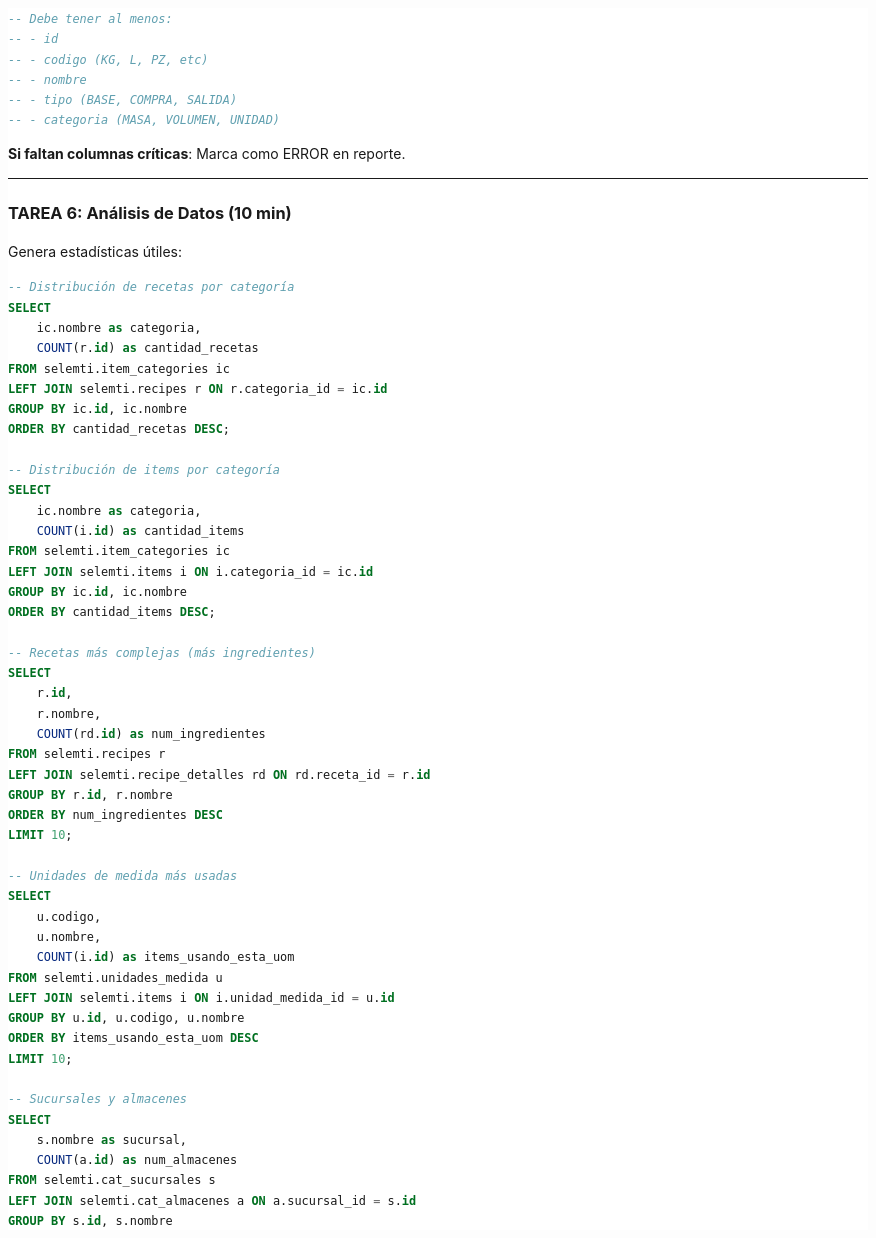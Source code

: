 ```sql
-- Debe tener al menos:
-- - id
-- - codigo (KG, L, PZ, etc)
-- - nombre
-- - tipo (BASE, COMPRA, SALIDA)
-- - categoria (MASA, VOLUMEN, UNIDAD)
```

**Si faltan columnas críticas**: Marca como ERROR en reporte.

---

### TAREA 6: Análisis de Datos (10 min)

Genera estadísticas útiles:

```sql
-- Distribución de recetas por categoría
SELECT
    ic.nombre as categoria,
    COUNT(r.id) as cantidad_recetas
FROM selemti.item_categories ic
LEFT JOIN selemti.recipes r ON r.categoria_id = ic.id
GROUP BY ic.id, ic.nombre
ORDER BY cantidad_recetas DESC;

-- Distribución de items por categoría
SELECT
    ic.nombre as categoria,
    COUNT(i.id) as cantidad_items
FROM selemti.item_categories ic
LEFT JOIN selemti.items i ON i.categoria_id = ic.id
GROUP BY ic.id, ic.nombre
ORDER BY cantidad_items DESC;

-- Recetas más complejas (más ingredientes)
SELECT
    r.id,
    r.nombre,
    COUNT(rd.id) as num_ingredientes
FROM selemti.recipes r
LEFT JOIN selemti.recipe_detalles rd ON rd.receta_id = r.id
GROUP BY r.id, r.nombre
ORDER BY num_ingredientes DESC
LIMIT 10;

-- Unidades de medida más usadas
SELECT
    u.codigo,
    u.nombre,
    COUNT(i.id) as items_usando_esta_uom
FROM selemti.unidades_medida u
LEFT JOIN selemti.items i ON i.unidad_medida_id = u.id
GROUP BY u.id, u.codigo, u.nombre
ORDER BY items_usando_esta_uom DESC
LIMIT 10;

-- Sucursales y almacenes
SELECT
    s.nombre as sucursal,
    COUNT(a.id) as num_almacenes
FROM selemti.cat_sucursales s
LEFT JOIN selemti.cat_almacenes a ON a.sucursal_id = s.id
GROUP BY s.id, s.nombre
```